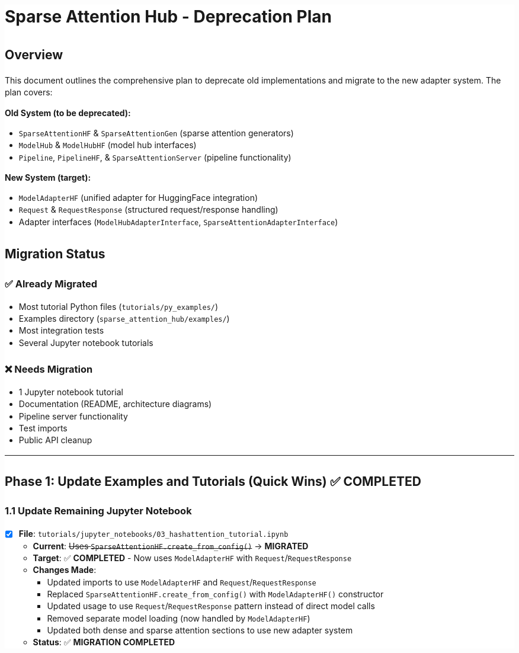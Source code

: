 # Sparse Attention Hub - Deprecation Plan

## Overview

This document outlines the comprehensive plan to deprecate old implementations and migrate to the new adapter system. The plan covers:

**Old System (to be deprecated):**
- `SparseAttentionHF` & `SparseAttentionGen` (sparse attention generators)
- `ModelHub` & `ModelHubHF` (model hub interfaces)
- `Pipeline`, `PipelineHF`, & `SparseAttentionServer` (pipeline functionality)

**New System (target):**
- `ModelAdapterHF` (unified adapter for HuggingFace integration)
- `Request` & `RequestResponse` (structured request/response handling)
- Adapter interfaces (`ModelHubAdapterInterface`, `SparseAttentionAdapterInterface`)

## Migration Status

### ✅ **Already Migrated**
- Most tutorial Python files (`tutorials/py_examples/`)
- Examples directory (`sparse_attention_hub/examples/`)
- Most integration tests
- Several Jupyter notebook tutorials

### ❌ **Needs Migration**
- 1 Jupyter notebook tutorial
- Documentation (README, architecture diagrams)
- Pipeline server functionality
- Test imports
- Public API cleanup

---

## Phase 1: Update Examples and Tutorials (Quick Wins) ✅ **COMPLETED**

### 1.1 Update Remaining Jupyter Notebook
- [x] **File**: `tutorials/jupyter_notebooks/03_hashattention_tutorial.ipynb`
  - **Current**: ~~Uses `SparseAttentionHF.create_from_config()`~~ → **MIGRATED**
  - **Target**: ✅ **COMPLETED** - Now uses `ModelAdapterHF` with `Request`/`RequestResponse`
  - **Changes Made**:
    - Updated imports to use `ModelAdapterHF` and `Request`/`RequestResponse`
    - Replaced `SparseAttentionHF.create_from_config()` with `ModelAdapterHF()` constructor
    - Updated usage to use `Request`/`RequestResponse` pattern instead of direct model calls
    - Removed separate model loading (now handled by `ModelAdapterHF`)
    - Updated both dense and sparse attention sections to use new adapter system
  - **Status**: ✅ **MIGRATION COMPLETED**
